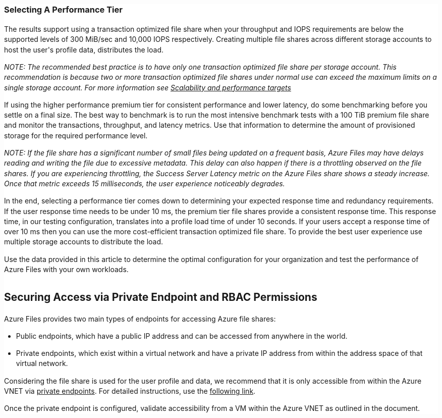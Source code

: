 ### Selecting A Performance Tier

The results support using a transaction optimized file share when your throughput and IOPS requirements are below the supported levels of 300 MiB/sec and 10,000 IOPS respectively. Creating multiple file shares across different storage accounts to host the user's profile data, distributes the load.

*NOTE: The recommended best practice is to have only one transaction optimized file share per storage account. This recommendation is because two or more transaction optimized file shares under normal use can exceed the maximum limits on a single storage account. For more information see [Scalability and performance targets](https://docs.microsoft.com/en-us/azure/storage/files/storage-files-scale-targets)*

If using the higher performance premium tier for consistent performance and lower latency, do some benchmarking before you settle on a final size. The best way to benchmark is to run the most intensive benchmark tests with a 100 TiB premium file share and monitor the transactions, throughput, and latency metrics. Use that information to determine the amount of provisioned storage for the required performance level.

*NOTE: If the file share has a significant number of small files being updated on a frequent basis, Azure Files may have delays reading and writing the file due to excessive metadata. This delay can also happen if there is a throttling observed on the file shares. If you are experiencing throttling, the Success Server Latency metric on the Azure Files share shows a steady increase. Once that metric exceeds 15 milliseconds, the user experience noticeably degrades.*

In the end, selecting a performance tier comes down to determining your expected response time and redundancy requirements. If the user response time needs to be under 10 ms, the premium tier file shares provide a consistent response time. This response time, in our testing configuration, translates into a profile load time of under 10 seconds. If your users accept a response time of over 10 ms then you can use the more cost-efficient transaction optimized file share. To provide the best user experience use multiple storage accounts to distribute the load.

Use the data provided in this article to determine the optimal configuration for your organization and test the performance of Azure Files with your own workloads.

## Securing Access via Private Endpoint and RBAC Permissions

Azure Files provides two main types of endpoints for accessing Azure
file shares:

-  Public endpoints, which have a public IP address and can be accessed
    from anywhere in the world.

-  Private endpoints, which exist within a virtual network and have a
    private IP address from within the address space of that virtual
    network.

Considering the file share is used for the user profile and data, we recommend that it is only accessible from within the Azure VNET via [private endpoints](https://docs.microsoft.com/en-us/azure/storage/common/storage-private-endpoints). For detailed instructions, use the [following link](https://docs.microsoft.com/en-us/azure/storage/files/storage-files-networking-endpoints?tabs=azure-portal#endpoint-configurations).

Once the private endpoint is configured, validate accessibility from a VM within the Azure VNET as outlined in the document.
